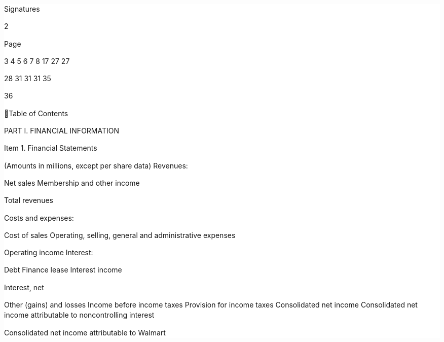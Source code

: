 Signatures

2

Page

3
4
5
6
7
8
17
27
27

28
31
31
31
35

36

Table of Contents

PART I. FINANCIAL INFORMATION

Item 1. Financial Statements

(Amounts in millions, except per share data)
Revenues:

Net sales
Membership and other income

Total revenues

Costs and expenses:

Cost of sales
Operating, selling, general and administrative expenses

Operating income
Interest:

Debt
Finance lease
Interest income

Interest, net

Other (gains) and losses
Income before income taxes
Provision for income taxes
Consolidated net income
Consolidated net income attributable to noncontrolling interest

Consolidated net income attributable to Walmart
